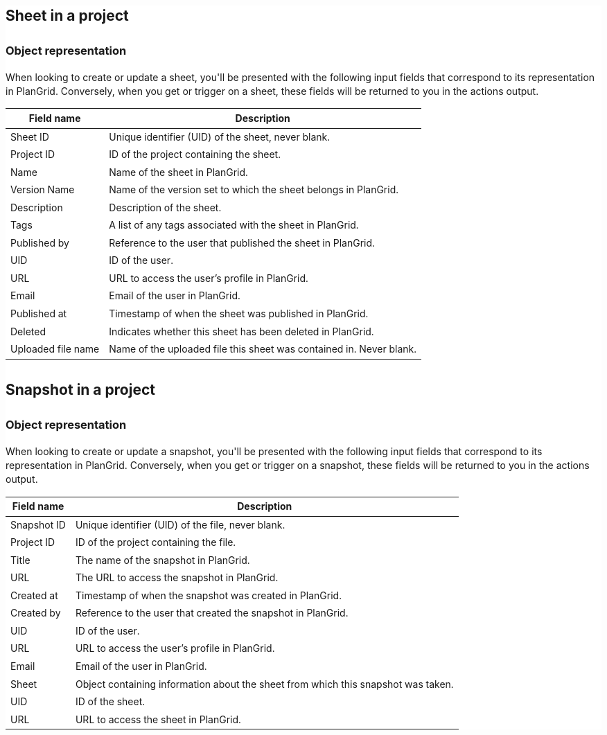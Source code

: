 ## Sheet in a project

### Object representation
When looking to create or update a sheet, you'll be presented with the following input fields that correspond to its representation in PlanGrid. Conversely, when you get or trigger on a sheet, these fields will be returned to you in the actions output.

| Field name         | Description                                                         |
|--------------------|---------------------------------------------------------------------|
| Sheet ID           | Unique identifier (UID) of the sheet, never blank.                  |
| Project ID         | ID of the project containing the sheet.                             |
| Name               | Name of the sheet in PlanGrid.                                      |
| Version Name       | Name of the version set to which the sheet belongs in PlanGrid.     |
| Description        | Description of the sheet.                                           |
| Tags               | A list of any tags associated with the sheet in PlanGrid.           |
| Published by       | Reference to  the user that published the sheet in PlanGrid.        |
| UID                | ID of the user.                                                     |
| URL                | URL to access the user’s profile in PlanGrid.                       |
| Email              | Email of the user in PlanGrid.                                      |
| Published at       | Timestamp of when the sheet was published in PlanGrid.              |
| Deleted            | Indicates whether this sheet has been deleted in PlanGrid.          |
| Uploaded file name | Name of the uploaded file this sheet was contained in. Never blank. |

## Snapshot in a project

### Object representation
When looking to create or update a snapshot, you'll be presented with the following input fields that correspond to its representation in PlanGrid. Conversely, when you get or trigger on a snapshot, these fields will be returned to you in the actions output.

| Field name  | Description                                                                       |
|-------------|-----------------------------------------------------------------------------------|
| Snapshot ID | Unique identifier (UID) of the file, never blank.                                 |
| Project ID  | ID of the project containing the file.                                            |
| Title       | The name of the snapshot in PlanGrid.                                             |
| URL         | The URL to access the snapshot in PlanGrid.                                       |
| Created at  | Timestamp of when the snapshot was created in PlanGrid.                           |
| Created by  | Reference to  the user that created the snapshot in PlanGrid.                     |
| UID         | ID of the user.                                                                   |
| URL         | URL to access the user’s profile in PlanGrid.                                     |
| Email       | Email of the user in PlanGrid.                                                    |
| Sheet       | Object containing information about the sheet from which this snapshot was taken. |
| UID         | ID of the sheet.                                                                  |
| URL         | URL to access the sheet in PlanGrid.                                              |